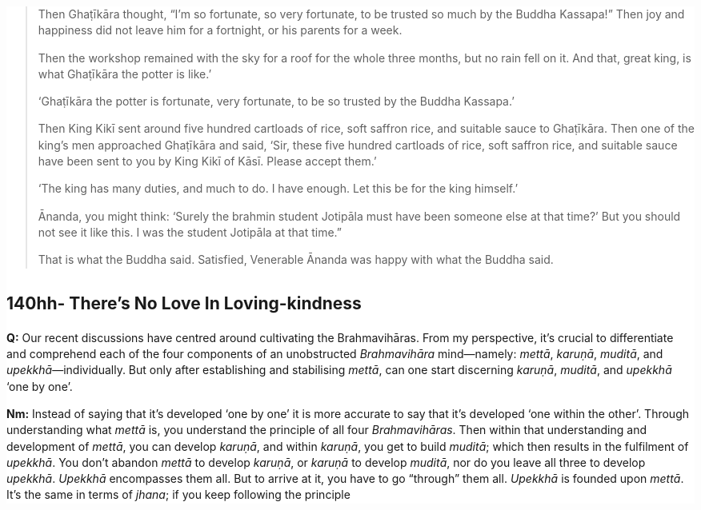 > Then Ghaṭīkāra thought, “I’m so fortunate, so very fortunate, to be
> trusted so much by the Buddha Kassapa!” Then joy and happiness did not
> leave him for a fortnight, or his parents for a week.
>
> Then the workshop remained with the sky for a roof for the whole three
> months, but no rain fell on it. And that, great king, is what
> Ghaṭīkāra the potter is like.’
>
> ‘Ghaṭīkāra the potter is fortunate, very fortunate, to be so trusted
> by the Buddha Kassapa.’
>
> Then King Kikī sent around five hundred cartloads of rice, soft
> saffron rice, and suitable sauce to Ghaṭīkāra. Then one of the king’s
> men approached Ghaṭīkāra and said, ‘Sir, these five hundred cartloads
> of rice, soft saffron rice, and suitable sauce have been sent to you
> by King Kikī of Kāsī. Please accept them.’
>
> ‘The king has many duties, and much to do. I have enough. Let this be
> for the king himself.’
>
> Ānanda, you might think: ‘Surely the brahmin student Jotipāla must
> have been someone else at that time?’ But you should not see it like
> this. I was the student Jotipāla at that time.”
>
> That is what the Buddha said. Satisfied, Venerable Ānanda was happy
> with what the Buddha said.

</div>

</div>

<div id="transcript_there_is_no_love_in_loving-kindness.md">

## 140hh- There’s No Love In Loving-kindness

**Q:** Our recent discussions have centred around cultivating the
Brahmavihāras. From my perspective, it’s crucial to differentiate and
comprehend each of the four components of an unobstructed
<span lang="pi">*Brahmavihāra*</span> mind—namely:
<span lang="pi">*mettā*</span>, <span lang="pi">*karuṇā*</span>,
<span lang="pi">*muditā*</span>, and
<span lang="pi">*upekkhā*</span>—individually. But only after
establishing and stabilising <span lang="pi">*mettā*</span>, can one
start discerning <span lang="pi">*karuṇā*</span>,
<span lang="pi">*muditā*</span>, and <span lang="pi">*upekkhā*</span>
‘one by one’.

**Nm:** Instead of saying that it’s developed ‘one by one’ it is more
accurate to say that it’s developed ‘one within the other’. Through
understanding what <span lang="pi">*mettā*</span> is, you understand the
principle of all four <span lang="pi">*Brahmavihāras*</span>. Then
within that understanding and development of
<span lang="pi">*mettā*</span>, you can develop
<span lang="pi">*karuṇā*</span>, and within
<span lang="pi">*karuṇā*</span>, you get to build
<span lang="pi">*muditā*</span>; which then results in the fulfilment of
<span lang="pi">*upekkhā*</span>. You don’t abandon
<span lang="pi">*mettā*</span> to develop
<span lang="pi">*karuṇā*</span>, or <span lang="pi">*karuṇā*</span> to
develop <span lang="pi">*muditā*</span>, nor do you leave all three to
develop <span lang="pi">*upekkhā*</span>.
<span lang="pi">*Upekkhā*</span> encompasses them all. But to arrive at
it, you have to go “through” them all. <span lang="pi">*Upekkhā*</span>
is founded upon <span lang="pi">*mettā*</span>. It’s the same in terms
of <span lang="pi">*jhana*</span>; if you keep following the principle